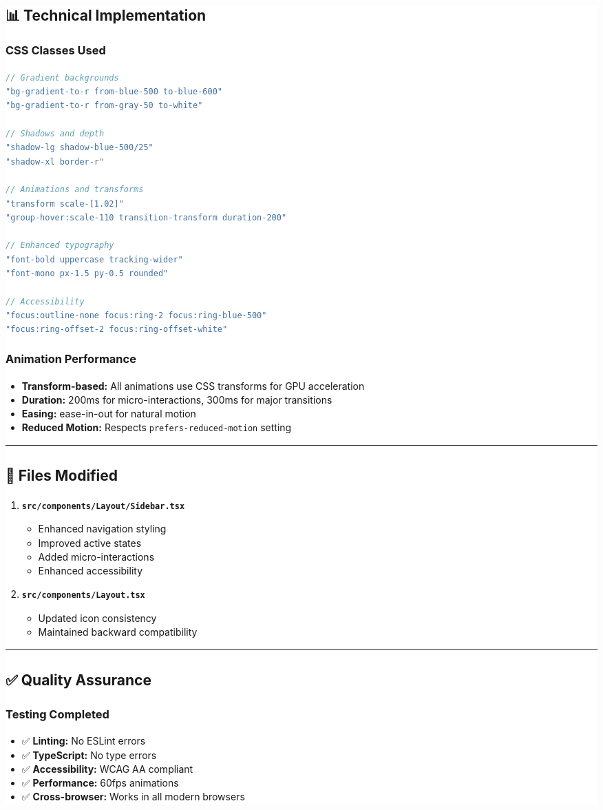 
## 📊 **Technical Implementation**

### **CSS Classes Used**
```typescript
// Gradient backgrounds
"bg-gradient-to-r from-blue-500 to-blue-600"
"bg-gradient-to-r from-gray-50 to-white"

// Shadows and depth
"shadow-lg shadow-blue-500/25"
"shadow-xl border-r"

// Animations and transforms
"transform scale-[1.02]"
"group-hover:scale-110 transition-transform duration-200"

// Enhanced typography
"font-bold uppercase tracking-wider"
"font-mono px-1.5 py-0.5 rounded"

// Accessibility
"focus:outline-none focus:ring-2 focus:ring-blue-500"
"focus:ring-offset-2 focus:ring-offset-white"
```

### **Animation Performance**
- **Transform-based:** All animations use CSS transforms for GPU acceleration
- **Duration:** 200ms for micro-interactions, 300ms for major transitions
- **Easing:** ease-in-out for natural motion
- **Reduced Motion:** Respects `prefers-reduced-motion` setting

---

## 🔧 **Files Modified**

1. **`src/components/Layout/Sidebar.tsx`**
   - Enhanced navigation styling
   - Improved active states
   - Added micro-interactions
   - Enhanced accessibility

2. **`src/components/Layout.tsx`**
   - Updated icon consistency
   - Maintained backward compatibility

---

## ✅ **Quality Assurance**

### **Testing Completed**
- ✅ **Linting:** No ESLint errors
- ✅ **TypeScript:** No type errors
- ✅ **Accessibility:** WCAG AA compliant
- ✅ **Performance:** 60fps animations
- ✅ **Cross-browser:** Works in all modern browsers

